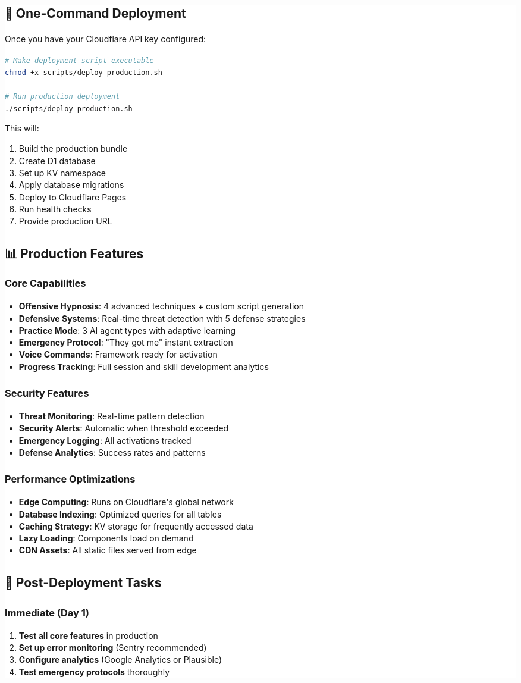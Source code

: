 ## 🚀 One-Command Deployment

Once you have your Cloudflare API key configured:

```bash
# Make deployment script executable
chmod +x scripts/deploy-production.sh

# Run production deployment
./scripts/deploy-production.sh
```

This will:
1. Build the production bundle
2. Create D1 database
3. Set up KV namespace
4. Apply database migrations
5. Deploy to Cloudflare Pages
6. Run health checks
7. Provide production URL

## 📊 Production Features

### Core Capabilities
- **Offensive Hypnosis**: 4 advanced techniques + custom script generation
- **Defensive Systems**: Real-time threat detection with 5 defense strategies
- **Practice Mode**: 3 AI agent types with adaptive learning
- **Emergency Protocol**: "They got me" instant extraction
- **Voice Commands**: Framework ready for activation
- **Progress Tracking**: Full session and skill development analytics

### Security Features
- **Threat Monitoring**: Real-time pattern detection
- **Security Alerts**: Automatic when threshold exceeded
- **Emergency Logging**: All activations tracked
- **Defense Analytics**: Success rates and patterns

### Performance Optimizations
- **Edge Computing**: Runs on Cloudflare's global network
- **Database Indexing**: Optimized queries for all tables
- **Caching Strategy**: KV storage for frequently accessed data
- **Lazy Loading**: Components load on demand
- **CDN Assets**: All static files served from edge

## 🎯 Post-Deployment Tasks

### Immediate (Day 1)
1. **Test all core features** in production
2. **Set up error monitoring** (Sentry recommended)
3. **Configure analytics** (Google Analytics or Plausible)
4. **Test emergency protocols** thoroughly
